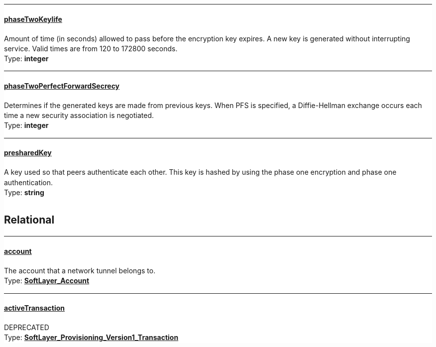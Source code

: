

</div>
<div class="prop-row">

-----
[phaseTwoKeylife]: #phasetwokeylife
#### [phaseTwoKeylife]
Amount of time (in seconds) allowed to pass before the encryption key expires.  A new key is generated without interrupting service. Valid times are from 120 to 172800 seconds.   
<span class="type-label">Type: </span>**integer**  



</div>
<div class="prop-row">

-----
[phaseTwoPerfectForwardSecrecy]: #phasetwoperfectforwardsecrecy
#### [phaseTwoPerfectForwardSecrecy]
Determines if the generated keys are made from previous keys.  When PFS is specified, a Diffie-Hellman exchange occurs each time a new security association is negotiated.   
<span class="type-label">Type: </span>**integer**  



</div>
<div class="prop-row">

-----
[presharedKey]: #presharedkey
#### [presharedKey]
A key used so that peers authenticate each other.  This key is hashed by using the phase one encryption and phase one authentication.   
<span class="type-label">Type: </span>**string**  



</div>
</div>


<div id="relationalProperties"  class="prop-content" >

## Relational
<div class="prop-row">

-----
[account]: #account
#### [account]
The account that a network tunnel belongs to.  
<span class="type-label">Type: </span>**<a href='/reference/datatypes/SoftLayer_Account'>SoftLayer_Account </a>**  



</div>
<div class="prop-row deprecated">

-----
[activeTransaction]: #activetransaction
#### [activeTransaction]
DEPRECATED  
<span class="type-label">Type: </span>**<a href='/reference/datatypes/SoftLayer_Provisioning_Version1_Transaction'>SoftLayer_Provisioning_Version1_Transaction </a>**  


[accountId]: #accountid
[advancedConfigurationFlag]: #advancedconfigurationflag
[createDate]: #createdate
[customerPeerIpAddress]: #customerpeeripaddress
[friendlyName]: #friendlyname
[id]: #id
[internalPeerIpAddress]: #internalpeeripaddress
[modifyDate]: #modifydate
[name]: #name
[phaseOneAuthentication]: #phaseoneauthentication
[phaseOneDiffieHellmanGroup]: #phaseonediffiehellmangroup
[phaseOneEncryption]: #phaseoneencryption
[phaseOneKeylife]: #phaseonekeylife
[phaseTwoAuthentication]: #phasetwoauthentication
[phaseTwoDiffieHellmanGroup]: #phasetwodiffiehellmangroup
[phaseTwoEncryption]: #phasetwoencryption
[addressTranslations]: #addresstranslations
[allAvailableServiceSubnets]: #allavailableservicesubnets
[billingItem]: #billingitem
[customerSubnets]: #customersubnets
[datacenter]: #datacenter
[internalSubnets]: #internalsubnets
[serviceSubnets]: #servicesubnets
[staticRouteSubnets]: #staticroutesubnets
[transactionHistory]: #transactionhistory
[addressTranslationCount]: #addresstranslationcount
[allAvailableServiceSubnetCount]: #allavailableservicesubnetcount
[customerSubnetCount]: #customersubnetcount
[internalSubnetCount]: #internalsubnetcount
[serviceSubnetCount]: #servicesubnetcount
[staticRouteSubnetCount]: #staticroutesubnetcount
[transactionHistoryCount]: #transactionhistorycount